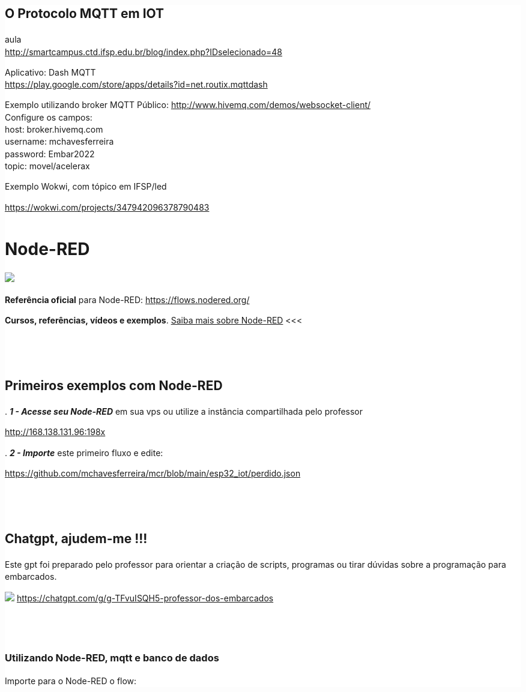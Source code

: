  
## O Protocolo MQTT em IOT
aula <BR>  http://smartcampus.ctd.ifsp.edu.br/blog/index.php?IDselecionado=48

Aplicativo: Dash MQTT  
https://play.google.com/store/apps/details?id=net.routix.mqttdash

Exemplo utilizando broker MQTT Público:  http://www.hivemq.com/demos/websocket-client/<BR>
Configure os campos:<BR>
host:  broker.hivemq.com<BR>
username: mchavesferreira<BR>
password: Embar2022<BR>
topic: movel/acelerax<BR>

Exemplo Wokwi, com tópico em IFSP/led<BR>

https://wokwi.com/projects/347942096378790483

# Node-RED

<img src=https://raw.githubusercontent.com/mchavesferreira/sebe/refs/heads/main/imagens/logonodered.png>


**Referência oficial** para Node-RED:  https://flows.nodered.org/

**Cursos, referências, vídeos e exemplos**. <a href=https://github.com/mchavesferreira/sebe/tree/main/flow_exemplos>Saiba mais sobre Node-RED<a/> <<<

<BR><BR>
## Primeiros exemplos com Node-RED

. ***1 - Acesse seu Node-RED*** em sua vps ou utilize a instância compartilhada pelo professor 

http://168.138.131.96:198x


. ***2 - Importe*** este primeiro fluxo e edite:

https://github.com/mchavesferreira/mcr/blob/main/esp32_iot/perdido.json


<BR><BR>
## Chatgpt, ajudem-me !!!  

Este gpt foi preparado pelo professor para orientar a criação de scripts, programas ou tirar dúvidas sobre a programação para embarcados.

<img src=https://raw.githubusercontent.com/mchavesferreira/img/refs/heads/main/logogpt.png> https://chatgpt.com/g/g-TFvuISQH5-professor-dos-embarcados 

<BR><BR>


### Utilizando Node-RED, mqtt e banco de dados 

Importe para o Node-RED o flow:
